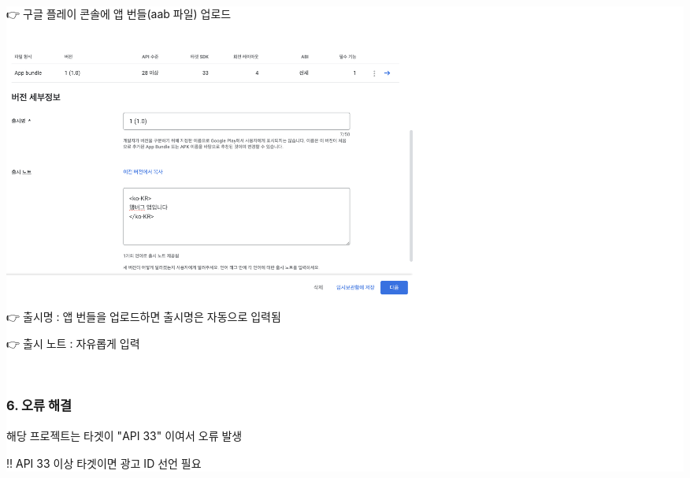 👉 구글 플레이 콘솔에 앱 번들(aab 파일) 업로드

<br>

<img src="../README.assets/2_24.png" alt="2_24" align="center" width="60%" />

👉 출시명 : 앱 번들을 업로드하면 출시명은 자동으로 입력됨

👉 출시 노트 : 자유롭게 입력

<br>

### 6. 오류 해결

해당 프로젝트는 타겟이 "API 33" 이여서 오류 발생

‼️ API 33 이상 타겟이면 광고 ID 선언 필요
